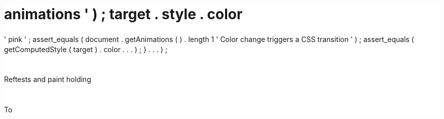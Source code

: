 animations
'
)
;
target
.
style
.
color
=
'
pink
'
;
assert_equals
(
document
.
getAnimations
(
)
.
length
1
'
Color
change
triggers
a
CSS
transition
'
)
;
assert_equals
(
getComputedStyle
(
target
)
.
color
.
.
.
)
;
}
.
.
.
)
;
#
#
#
Reftests
and
paint
holding
#
#
#
To